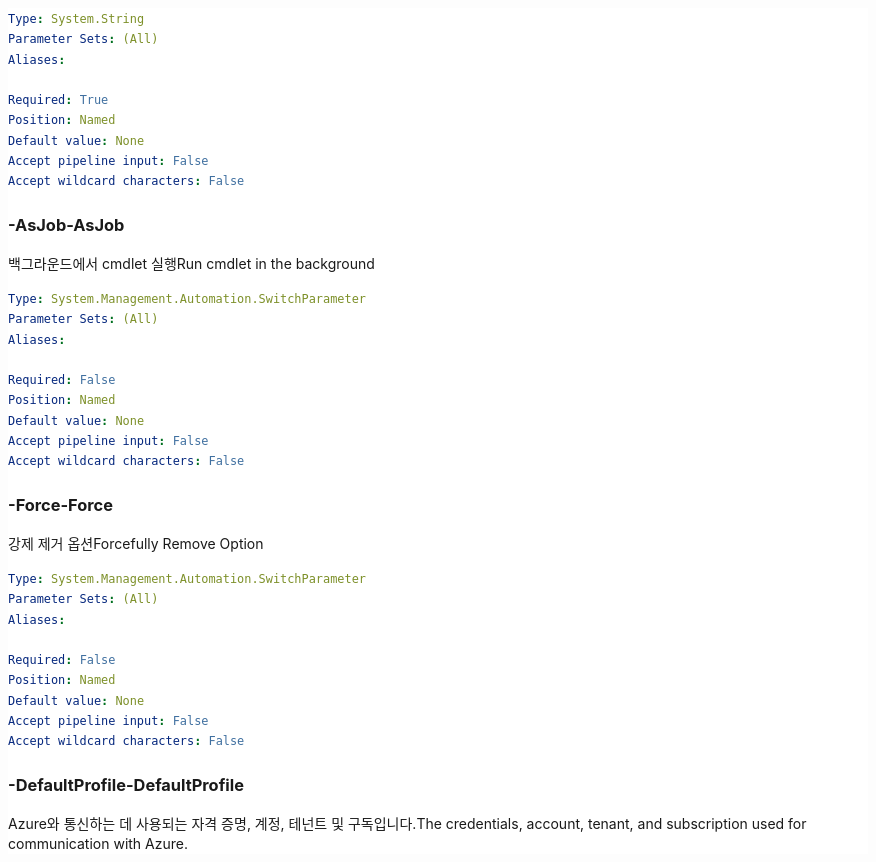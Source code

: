 ```yaml
Type: System.String
Parameter Sets: (All)
Aliases:

Required: True
Position: Named
Default value: None
Accept pipeline input: False
Accept wildcard characters: False
```

### <span data-ttu-id="bf047-132">-AsJob</span><span class="sxs-lookup"><span data-stu-id="bf047-132">-AsJob</span></span>
<span data-ttu-id="bf047-133">백그라운드에서 cmdlet 실행</span><span class="sxs-lookup"><span data-stu-id="bf047-133">Run cmdlet in the background</span></span>

```yaml
Type: System.Management.Automation.SwitchParameter
Parameter Sets: (All)
Aliases:

Required: False
Position: Named
Default value: None
Accept pipeline input: False
Accept wildcard characters: False
```

### <span data-ttu-id="bf047-134">-Force</span><span class="sxs-lookup"><span data-stu-id="bf047-134">-Force</span></span>
<span data-ttu-id="bf047-135">강제 제거 옵션</span><span class="sxs-lookup"><span data-stu-id="bf047-135">Forcefully Remove Option</span></span>

```yaml
Type: System.Management.Automation.SwitchParameter
Parameter Sets: (All)
Aliases:

Required: False
Position: Named
Default value: None
Accept pipeline input: False
Accept wildcard characters: False
```

### <span data-ttu-id="bf047-136">-DefaultProfile</span><span class="sxs-lookup"><span data-stu-id="bf047-136">-DefaultProfile</span></span>
<span data-ttu-id="bf047-137">Azure와 통신하는 데 사용되는 자격 증명, 계정, 테넌트 및 구독입니다.</span><span class="sxs-lookup"><span data-stu-id="bf047-137">The credentials, account, tenant, and subscription used for communication with Azure.</span></span>
